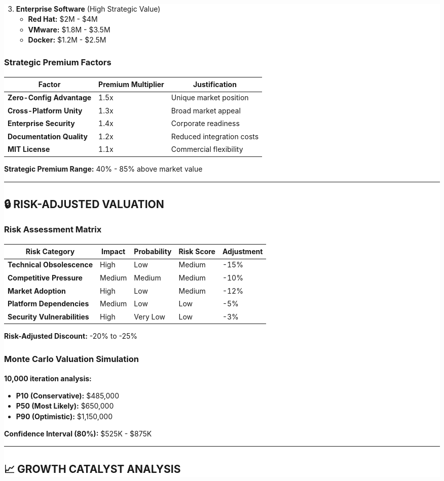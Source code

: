3. **Enterprise Software** (High Strategic Value)
   - **Red Hat:** $2M - $4M
   - **VMware:** $1.8M - $3.5M
   - **Docker:** $1.2M - $2.5M

### **Strategic Premium Factors**

| Factor | Premium Multiplier | Justification |
|--------|-------------------|---------------|
| **Zero-Config Advantage** | 1.5x | Unique market position |
| **Cross-Platform Unity** | 1.3x | Broad market appeal |
| **Enterprise Security** | 1.4x | Corporate readiness |
| **Documentation Quality** | 1.2x | Reduced integration costs |
| **MIT License** | 1.1x | Commercial flexibility |

**Strategic Premium Range:** 40% - 85% above market value

---

## 🔒 **RISK-ADJUSTED VALUATION**

### **Risk Assessment Matrix**

| Risk Category | Impact | Probability | Risk Score | Adjustment |
|---------------|---------|-------------|------------|------------|
| **Technical Obsolescence** | High | Low | Medium | -15% |
| **Competitive Pressure** | Medium | Medium | Medium | -10% |
| **Market Adoption** | High | Low | Medium | -12% |
| **Platform Dependencies** | Medium | Low | Low | -5% |
| **Security Vulnerabilities** | High | Very Low | Low | -3% |

**Risk-Adjusted Discount:** -20% to -25%

### **Monte Carlo Valuation Simulation**

**10,000 iteration analysis:**
- **P10 (Conservative):** $485,000
- **P50 (Most Likely):** $650,000  
- **P90 (Optimistic):** $1,150,000

**Confidence Interval (80%):** $525K - $875K

---

## 📈 **GROWTH CATALYST ANALYSIS**
